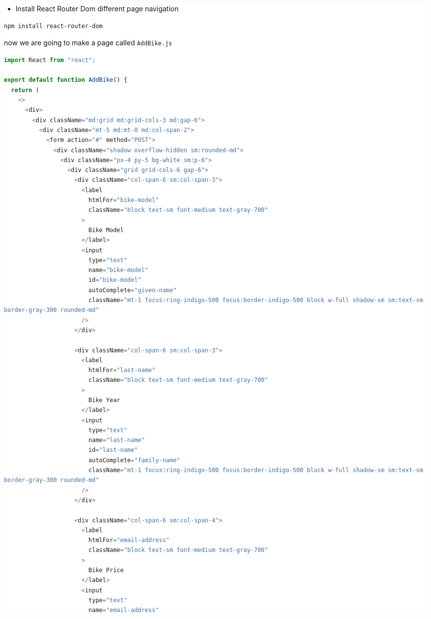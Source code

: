 - Install React Router Dom different page navigation

```bash
npm install react-router-dom
```

now we are going to make a page called `AddBike.js`

```js
import React from "react";

export default function AddBike() {
  return (
    <>
      <div>
        <div className="md:grid md:grid-cols-3 md:gap-6">
          <div className="mt-5 md:mt-0 md:col-span-2">
            <form action="#" method="POST">
              <div className="shadow overflow-hidden sm:rounded-md">
                <div className="px-4 py-5 bg-white sm:p-6">
                  <div className="grid grid-cols-6 gap-6">
                    <div className="col-span-6 sm:col-span-3">
                      <label
                        htmlFor="bike-model"
                        className="block text-sm font-medium text-gray-700"
                      >
                        Bike Model
                      </label>
                      <input
                        type="text"
                        name="bike-model"
                        id="bike-model"
                        autoComplete="given-name"
                        className="mt-1 focus:ring-indigo-500 focus:border-indigo-500 block w-full shadow-sm sm:text-sm border-gray-300 rounded-md"
                      />
                    </div>

                    <div className="col-span-6 sm:col-span-3">
                      <label
                        htmlFor="last-name"
                        className="block text-sm font-medium text-gray-700"
                      >
                        Bike Year
                      </label>
                      <input
                        type="text"
                        name="last-name"
                        id="last-name"
                        autoComplete="family-name"
                        className="mt-1 focus:ring-indigo-500 focus:border-indigo-500 block w-full shadow-sm sm:text-sm border-gray-300 rounded-md"
                      />
                    </div>

                    <div className="col-span-6 sm:col-span-4">
                      <label
                        htmlFor="email-address"
                        className="block text-sm font-medium text-gray-700"
                      >
                        Bike Price
                      </label>
                      <input
                        type="text"
                        name="email-address"
```